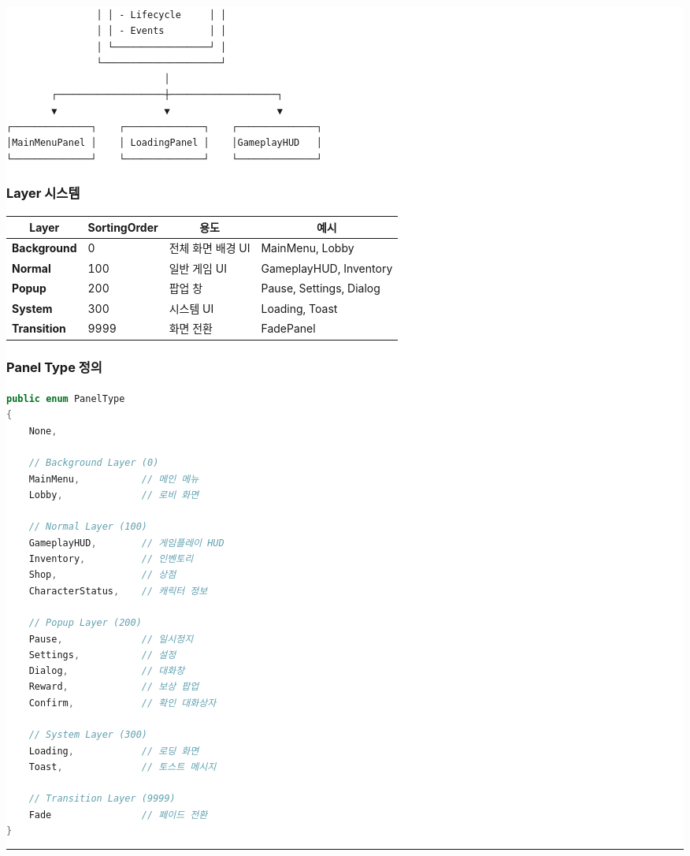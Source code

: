 ```
                │ │ - Lifecycle     │ │
                │ │ - Events        │ │
                │ └─────────────────┘ │
                └─────────────────────┘
                            │
        ┌───────────────────┼───────────────────┐
        ▼                   ▼                   ▼
┌──────────────┐    ┌──────────────┐    ┌──────────────┐
│MainMenuPanel │    │ LoadingPanel │    │GameplayHUD   │
└──────────────┘    └──────────────┘    └──────────────┘
```

### Layer 시스템

| Layer | SortingOrder | 용도 | 예시 |
|-------|--------------|------|------|
| **Background** | 0 | 전체 화면 배경 UI | MainMenu, Lobby |
| **Normal** | 100 | 일반 게임 UI | GameplayHUD, Inventory |
| **Popup** | 200 | 팝업 창 | Pause, Settings, Dialog |
| **System** | 300 | 시스템 UI | Loading, Toast |
| **Transition** | 9999 | 화면 전환 | FadePanel |

### Panel Type 정의

```csharp
public enum PanelType
{
    None,

    // Background Layer (0)
    MainMenu,           // 메인 메뉴
    Lobby,              // 로비 화면

    // Normal Layer (100)
    GameplayHUD,        // 게임플레이 HUD
    Inventory,          // 인벤토리
    Shop,               // 상점
    CharacterStatus,    // 캐릭터 정보

    // Popup Layer (200)
    Pause,              // 일시정지
    Settings,           // 설정
    Dialog,             // 대화창
    Reward,             // 보상 팝업
    Confirm,            // 확인 대화상자

    // System Layer (300)
    Loading,            // 로딩 화면
    Toast,              // 토스트 메시지

    // Transition Layer (9999)
    Fade                // 페이드 전환
}
```

---